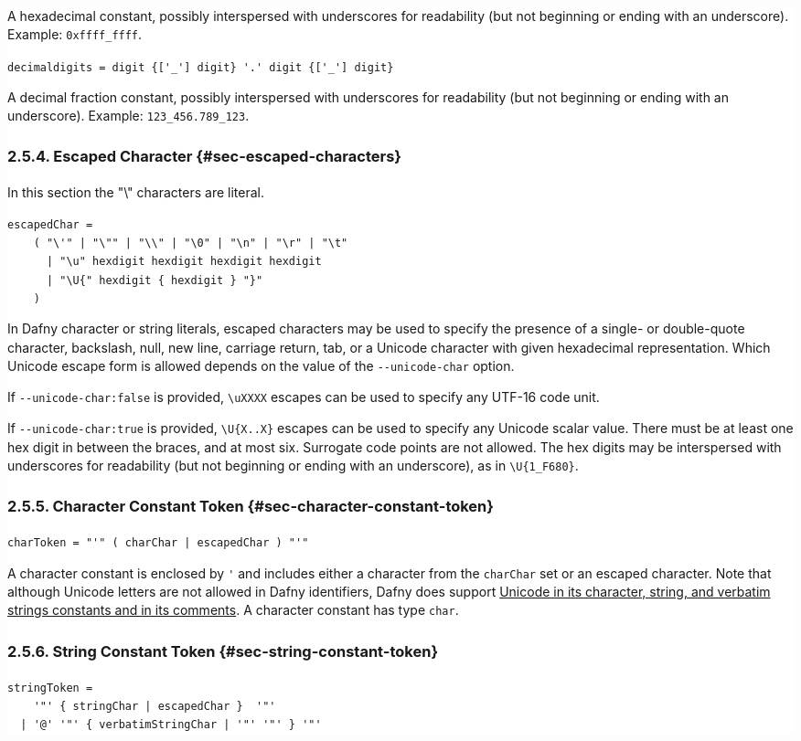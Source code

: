 A hexadecimal constant, possibly interspersed with underscores for readability (but not beginning or ending with an underscore).
Example: `0xffff_ffff`.

````grammar
decimaldigits = digit {['_'] digit} '.' digit {['_'] digit}
````
A decimal fraction constant, possibly interspersed with underscores for readability (but not beginning or ending with an underscore).
Example: `123_456.789_123`.

### 2.5.4. Escaped Character {#sec-escaped-characters}
In this section the "\\" characters are literal.
````grammar
escapedChar =
    ( "\'" | "\"" | "\\" | "\0" | "\n" | "\r" | "\t"
      | "\u" hexdigit hexdigit hexdigit hexdigit
      | "\U{" hexdigit { hexdigit } "}"
    )
````

In Dafny character or string literals, escaped characters may be used
to specify the presence of a single- or double-quote character, backslash,
null, new line, carriage return, tab, or a
Unicode character with given hexadecimal representation.
Which Unicode escape form is allowed depends on the value of the `--unicode-char` option.

If `--unicode-char:false` is provided,
`\uXXXX` escapes can be used to specify any UTF-16 code unit.

If `--unicode-char:true` is provided,
`\U{X..X}` escapes can be used to specify any Unicode scalar value.
There must be at least one hex digit in between the braces, and at most six.
Surrogate code points are not allowed.
The hex digits may be interspersed with underscores for readability 
(but not beginning or ending with an underscore), as in `\U{1_F680}`.


### 2.5.5. Character Constant Token {#sec-character-constant-token}
````grammar
charToken = "'" ( charChar | escapedChar ) "'"
````

A character constant is enclosed by `'` and includes either a character
from the ``charChar`` set or an escaped character. Note that although Unicode
letters are not allowed in Dafny identifiers, Dafny does support [Unicode
in its character, string, and verbatim strings constants and in its comments](#sec-unicode). A character
constant has type `char`.


### 2.5.6. String Constant Token {#sec-string-constant-token}
````grammar
stringToken =
    '"' { stringChar | escapedChar }  '"'
  | '@' '"' { verbatimStringChar | '"' '"' } '"'
````
